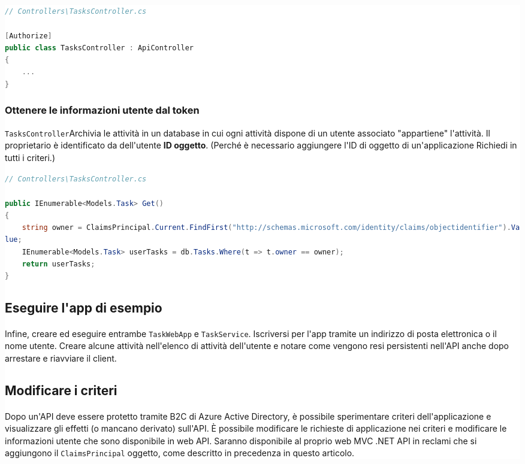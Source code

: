 ```C#
// Controllers\TasksController.cs

[Authorize]
public class TasksController : ApiController
{
    ...
}
```

### <a name="get-user-information-from-the-token"></a>Ottenere le informazioni utente dal token
`TasksController`Archivia le attività in un database in cui ogni attività dispone di un utente associato "appartiene" l'attività. Il proprietario è identificato da dell'utente **ID oggetto**. (Perché è necessario aggiungere l'ID di oggetto di un'applicazione Richiedi in tutti i criteri.)

```C#
// Controllers\TasksController.cs

public IEnumerable<Models.Task> Get()
{
    string owner = ClaimsPrincipal.Current.FindFirst("http://schemas.microsoft.com/identity/claims/objectidentifier").Value;
    IEnumerable<Models.Task> userTasks = db.Tasks.Where(t => t.owner == owner);
    return userTasks;
}
```

## <a name="run-the-sample-app"></a>Eseguire l'app di esempio

Infine, creare ed eseguire entrambe `TaskWebApp` e `TaskService`. Iscriversi per l'app tramite un indirizzo di posta elettronica o il nome utente. Creare alcune attività nell'elenco di attività dell'utente e notare come vengono resi persistenti nell'API anche dopo arrestare e riavviare il client.

## <a name="edit-your-policies"></a>Modificare i criteri

Dopo un'API deve essere protetto tramite B2C di Azure Active Directory, è possibile sperimentare criteri dell'applicazione e visualizzare gli effetti (o mancano derivato) sull'API. È possibile modificare le richieste di applicazione nei criteri e modificare le informazioni utente che sono disponibile in web API. Saranno disponibile al proprio web MVC .NET API in reclami che si aggiungono il `ClaimsPrincipal` oggetto, come descritto in precedenza in questo articolo.


